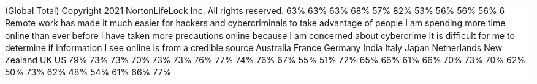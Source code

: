 (Global Total)
Copyright 2021 NortonLifeLock Inc. All rights reserved.
63%
63%
63%
68%
57%
82%
53%
56%
56%
56%
6
Remote work has made it much 
easier for hackers and cybercriminals 
to take advantage of people
I am spending more time 
online than ever before
I have taken more precautions 
online because I am concerned 
about cybercrime
It is difficult for me to determine if 
information I see online is from a 
credible source
Australia
France
Germany
India
Italy
Japan
Netherlands
New Zealand
UK
US
79%
73%
73%
70%
73%
73%
76%
77%
74%
76%
67%
55%
51%
72%
65%
66%
61%
66%
70%
73%
70%
62%
50%
73%
62%
48%
54%
61%
66%
77%